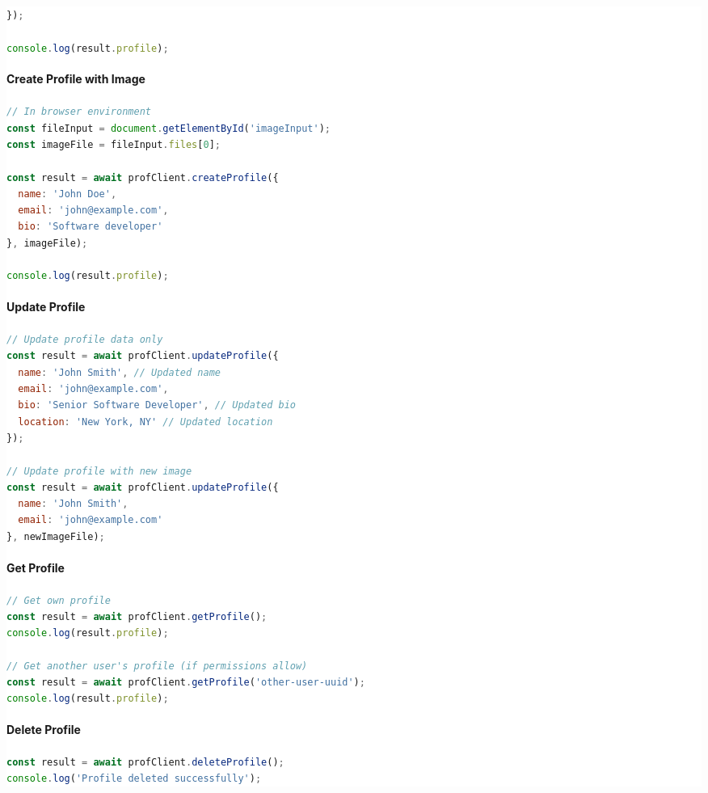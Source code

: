 ```javascript
});

console.log(result.profile);
```

#### Create Profile with Image

```javascript
// In browser environment
const fileInput = document.getElementById('imageInput');
const imageFile = fileInput.files[0];

const result = await profClient.createProfile({
  name: 'John Doe',
  email: 'john@example.com',
  bio: 'Software developer'
}, imageFile);

console.log(result.profile);
```

#### Update Profile

```javascript
// Update profile data only
const result = await profClient.updateProfile({
  name: 'John Smith', // Updated name
  email: 'john@example.com',
  bio: 'Senior Software Developer', // Updated bio
  location: 'New York, NY' // Updated location
});

// Update profile with new image
const result = await profClient.updateProfile({
  name: 'John Smith',
  email: 'john@example.com'
}, newImageFile);
```

#### Get Profile

```javascript
// Get own profile
const result = await profClient.getProfile();
console.log(result.profile);

// Get another user's profile (if permissions allow)
const result = await profClient.getProfile('other-user-uuid');
console.log(result.profile);
```

#### Delete Profile

```javascript
const result = await profClient.deleteProfile();
console.log('Profile deleted successfully');
```
